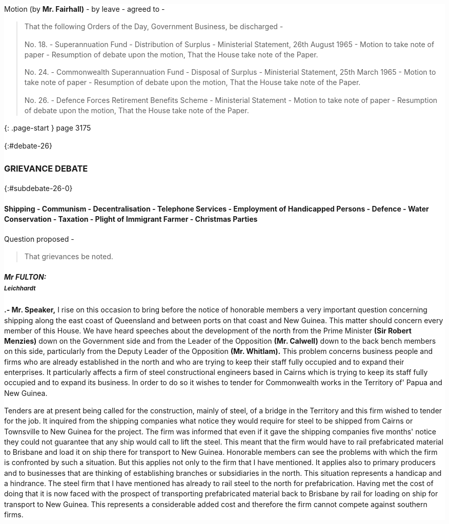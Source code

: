 Motion (by  **Mr. Fairhall)**  - by leave - agreed to - 

  >That the following Orders of the Day, Government Business, be discharged - 
  >
  >No. 18. - Superannuation Fund - Distribution of Surplus - Ministerial Statement, 26th August 1965 - Motion to take note of paper - Resumption of debate upon the motion, That the House take note of the Paper. 
  >
  >No. 24. - Commonwealth Superannuation Fund - Disposal of Surplus - Ministerial Statement, 25th March 1965 - Motion to take note of paper - Resumption of debate upon the motion, That the House take note of the Paper. 
  >
  >No. 26. - Defence Forces Retirement Benefits Scheme - Ministerial Statement - Motion to take note of paper - Resumption of debate upon the motion, That the House take note of the Paper. 

{: .page-start }
page 3175

{:#debate-26}
### GRIEVANCE DEBATE

{:#subdebate-26-0}
#### Shipping - Communism - Decentralisation - Telephone Services - Employment of Handicapped Persons - Defence - Water Conservation - Taxation - Plight of Immigrant Farmer - Christmas Parties

Question proposed - 

  >That grievances be noted. 

##### Mr FULTON:<br><small class="text-muted">Leichhardt</small>


 **.- Mr. Speaker,** I rise on this occasion to bring before the notice of honorable members a very important question concerning shipping along the east coast of Queensland and between ports on that coast and New Guinea. This matter should concern every member of this House. We have heard speeches about the development of the north from the Prime Minister  **(Sir Robert Menzies)**  down on the Government side and from the Leader of the Opposition  **(Mr. Calwell)**  down to the back bench members on this side, particularly from the  Deputy  Leader of the Opposition  **(Mr. Whitlam).**  This problem concerns business people and firms who are already established in the north and who are trying to keep their staff fully occupied and to expand their enterprises. It particularly affects a firm of steel constructional engineers based in Cairns which is trying to keep its staff fully occupied and to expand its business. In order to do so it wishes to tender for Commonwealth works in the Territory of' Papua and New Guinea. 

Tenders are at present being called for the construction, mainly of steel, of a bridge in the Territory and this firm wished to tender for the job. It inquired from the shipping companies what notice they would require for steel to be shipped from Cairns or Townsville to New Guinea for the project. The firm was informed that even if it gave the shipping companies five months' notice they could not guarantee that any ship would call to lift the steel. This meant that the firm would have to rail prefabricated material to Brisbane and load it on ship there for transport to New Guinea. Honorable members can see the problems with which the firm is confronted by such a situation. But this applies not only to the firm that I have mentioned. It applies also to primary producers and to businesses that are thinking of establishing branches or subsidiaries in the north. This situation represents a handicap and a hindrance. The steel firm that I have mentioned has already to rail steel to the north for prefabrication. Having met the cost of doing that it is now faced with the prospect of transporting prefabricated material back to Brisbane by rail for loading on ship for transport to New Guinea. This represents a considerable added cost and therefore the firm cannot compete against southern firms. 
